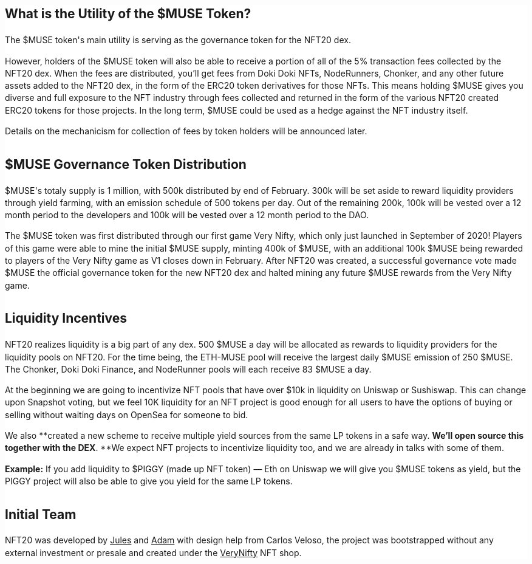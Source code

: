 ## What is the Utility of the $MUSE Token?

The $MUSE token's main utility is serving as the governance token for the NFT20 dex. 

However, holders of the $MUSE token will also be able to receive a portion of all of the 5% transaction fees collected by the NFT20 dex. When the fees are distributed, you’ll get fees from Doki Doki NFTs, NodeRunners, Chonker, and any other future assets added to the NFT20 dex, in the form of the ERC20 token derivatives for those NFTs. This means holding $MUSE gives you diverse and full exposure to the NFT industry through fees collected and returned in the form of the various NFT20 created ERC20 tokens for those projects. In the long term, $MUSE could be used as a hedge against the NFT industry itself. 

Details on the mechanicism for collection of fees by token holders will be announced later. 

## $MUSE Governance Token Distribution

$MUSE's totaly supply is 1 million, with 500k distributed by end of February. 300k will be set aside to reward liquidity providers through yield farming, with an emission schedule of 500 tokens per day. Out of the remaining 200k, 100k will be vested over a 12 month period to the developers and 100k will be vested over a 12 month period to the DAO. 

The $MUSE token was first distributed through our first game Very Nifty, which only just launched in September of 2020! Players of this game were able to mine the initial $MUSE supply, minting 400k of $MUSE, with an additional 100k $MUSE being rewarded to players of the Very Nifty game as V1 closes down in February. After NFT20 was created, a successful governance vote made $MUSE the official governance token for the new NFT20 dex and halted mining any future $MUSE rewards from the Very Nifty game. 

## **Liquidity Incentives**

NFT20 realizes liquidity is a big part of any dex. 500 $MUSE a day will be allocated as rewards to liquidity providers for the liquidity pools on NFT20. For the time being, the ETH-MUSE pool will receive the largest daily $MUSE emission of 250 $MUSE. The Chonker, Doki Doki Finance, and NodeRunner pools will each receive 83 $MUSE a day. 

At the beginning we are going to incentivize NFT pools that have over $10k in liquidity on Uniswap or Sushiswap. This can change upon Snapshot voting, but we feel 10K liquidity for an NFT project is good enough for all users to have the options of buying or selling without waiting days on OpenSea for someone to bid.

We also **created a new scheme to receive multiple yield sources from the same LP tokens in a safe way. **We’ll open source this together with the DEX**. **We expect NFT projects to incentivize liquidity too, and we are already in talks with some of them.

**Example:** If you add liquidity to $PIGGY (made up NFT token) — Eth on Uniswap we will give you $MUSE tokens as yield, but the PIGGY project will also be able to give you yield for the same LP tokens.

## Initial Team

NFT20 was developed by [Jules](https://twitter.com/jdourlens) and [Adam](https://twitter.com/surfcoderepeat) with design help from Carlos Veloso, the project was bootstrapped without any external investment or presale and created under the [VeryNifty](https://verynifty.io) NFT shop.
